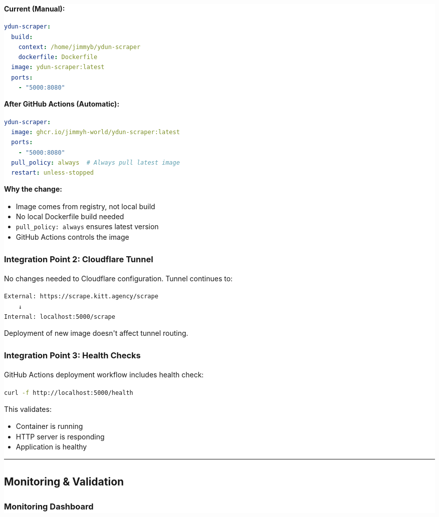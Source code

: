 **Current (Manual):**
```yaml
ydun-scraper:
  build:
    context: /home/jimmyb/ydun-scraper
    dockerfile: Dockerfile
  image: ydun-scraper:latest
  ports:
    - "5000:8080"
```

**After GitHub Actions (Automatic):**
```yaml
ydun-scraper:
  image: ghcr.io/jimmyh-world/ydun-scraper:latest
  ports:
    - "5000:8080"
  pull_policy: always  # Always pull latest image
  restart: unless-stopped
```

**Why the change:**
- Image comes from registry, not local build
- No local Dockerfile build needed
- `pull_policy: always` ensures latest version
- GitHub Actions controls the image

### Integration Point 2: Cloudflare Tunnel

No changes needed to Cloudflare configuration. Tunnel continues to:
```
External: https://scrape.kitt.agency/scrape
    ↓
Internal: localhost:5000/scrape
```

Deployment of new image doesn't affect tunnel routing.

### Integration Point 3: Health Checks

GitHub Actions deployment workflow includes health check:
```bash
curl -f http://localhost:5000/health
```

This validates:
- Container is running
- HTTP server is responding
- Application is healthy

---

## Monitoring & Validation

### Monitoring Dashboard
